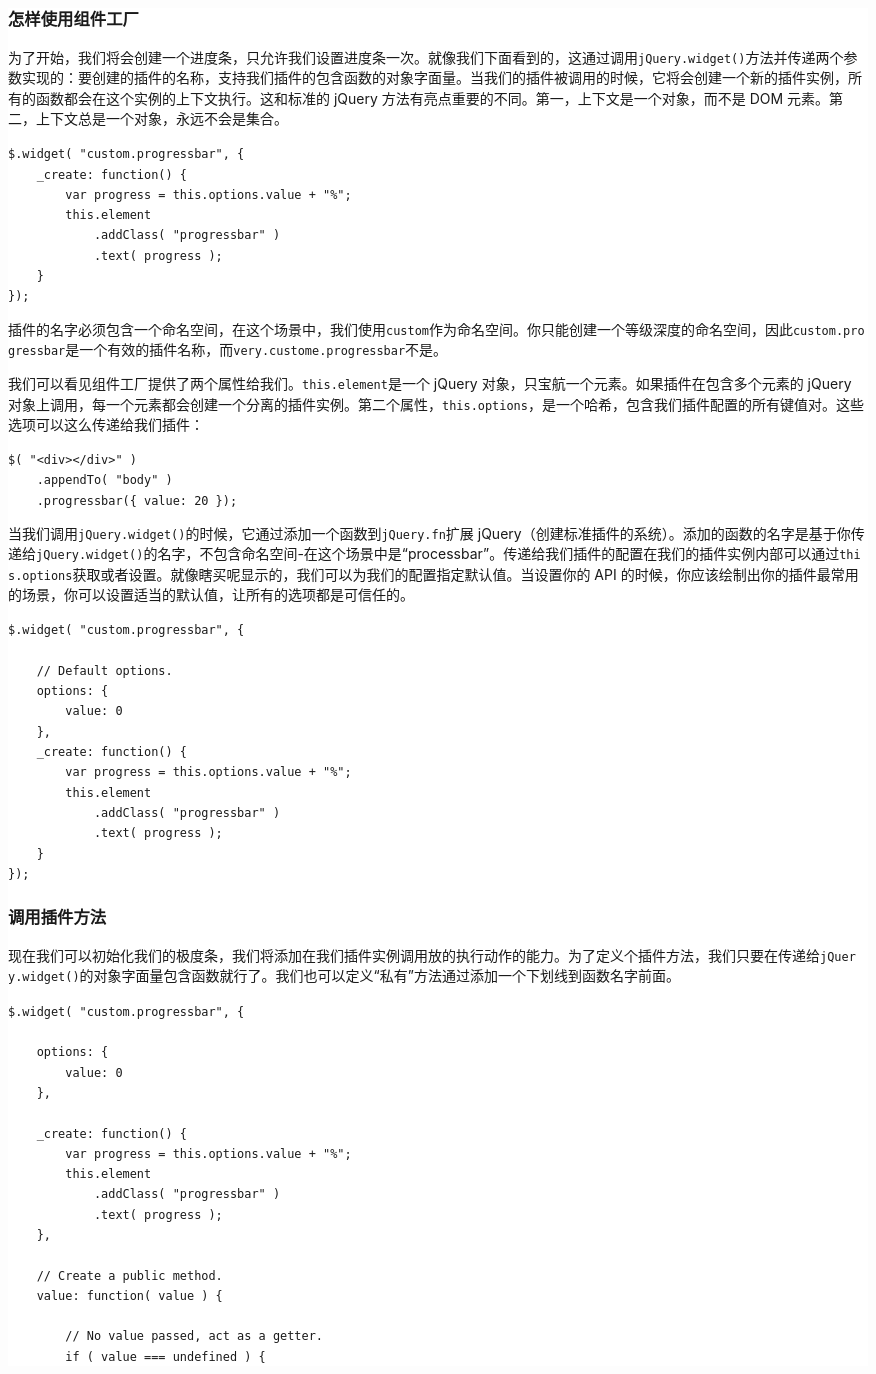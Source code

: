 ### 怎样使用组件工厂
为了开始，我们将会创建一个进度条，只允许我们设置进度条一次。就像我们下面看到的，这通过调用`jQuery.widget()`方法并传递两个参数实现的：要创建的插件的名称，支持我们插件的包含函数的对象字面量。当我们的插件被调用的时候，它将会创建一个新的插件实例，所有的函数都会在这个实例的上下文执行。这和标准的 jQuery 方法有亮点重要的不同。第一，上下文是一个对象，而不是 DOM 元素。第二，上下文总是一个对象，永远不会是集合。
```
$.widget( "custom.progressbar", {
    _create: function() {
        var progress = this.options.value + "%";
        this.element
            .addClass( "progressbar" )
            .text( progress );
    }
});
```
插件的名字必须包含一个命名空间，在这个场景中，我们使用`custom`作为命名空间。你只能创建一个等级深度的命名空间，因此`custom.progressbar`是一个有效的插件名称，而`very.custome.progressbar`不是。

我们可以看见组件工厂提供了两个属性给我们。`this.element`是一个 jQuery 对象，只宝航一个元素。如果插件在包含多个元素的 jQuery 对象上调用，每一个元素都会创建一个分离的插件实例。第二个属性，`this.options`，是一个哈希，包含我们插件配置的所有键值对。这些选项可以这么传递给我们插件：
```
$( "<div></div>" )
    .appendTo( "body" )
    .progressbar({ value: 20 });
```
当我们调用`jQuery.widget()`的时候，它通过添加一个函数到`jQuery.fn`扩展 jQuery（创建标准插件的系统）。添加的函数的名字是基于你传递给`jQuery.widget()`的名字，不包含命名空间-在这个场景中是“processbar”。传递给我们插件的配置在我们的插件实例内部可以通过`this.options`获取或者设置。就像瞎买呢显示的，我们可以为我们的配置指定默认值。当设置你的 API 的时候，你应该绘制出你的插件最常用的场景，你可以设置适当的默认值，让所有的选项都是可信任的。
```
$.widget( "custom.progressbar", {
 
    // Default options.
    options: {
        value: 0
    },
    _create: function() {
        var progress = this.options.value + "%";
        this.element
            .addClass( "progressbar" )
            .text( progress );
    }
});
```
### 调用插件方法
现在我们可以初始化我们的极度条，我们将添加在我们插件实例调用放的执行动作的能力。为了定义个插件方法，我们只要在传递给`jQuery.widget()`的对象字面量包含函数就行了。我们也可以定义“私有”方法通过添加一个下划线到函数名字前面。
```
$.widget( "custom.progressbar", {
 
    options: {
        value: 0
    },
 
    _create: function() {
        var progress = this.options.value + "%";
        this.element
            .addClass( "progressbar" )
            .text( progress );
    },
 
    // Create a public method.
    value: function( value ) {
 
        // No value passed, act as a getter.
        if ( value === undefined ) {
```